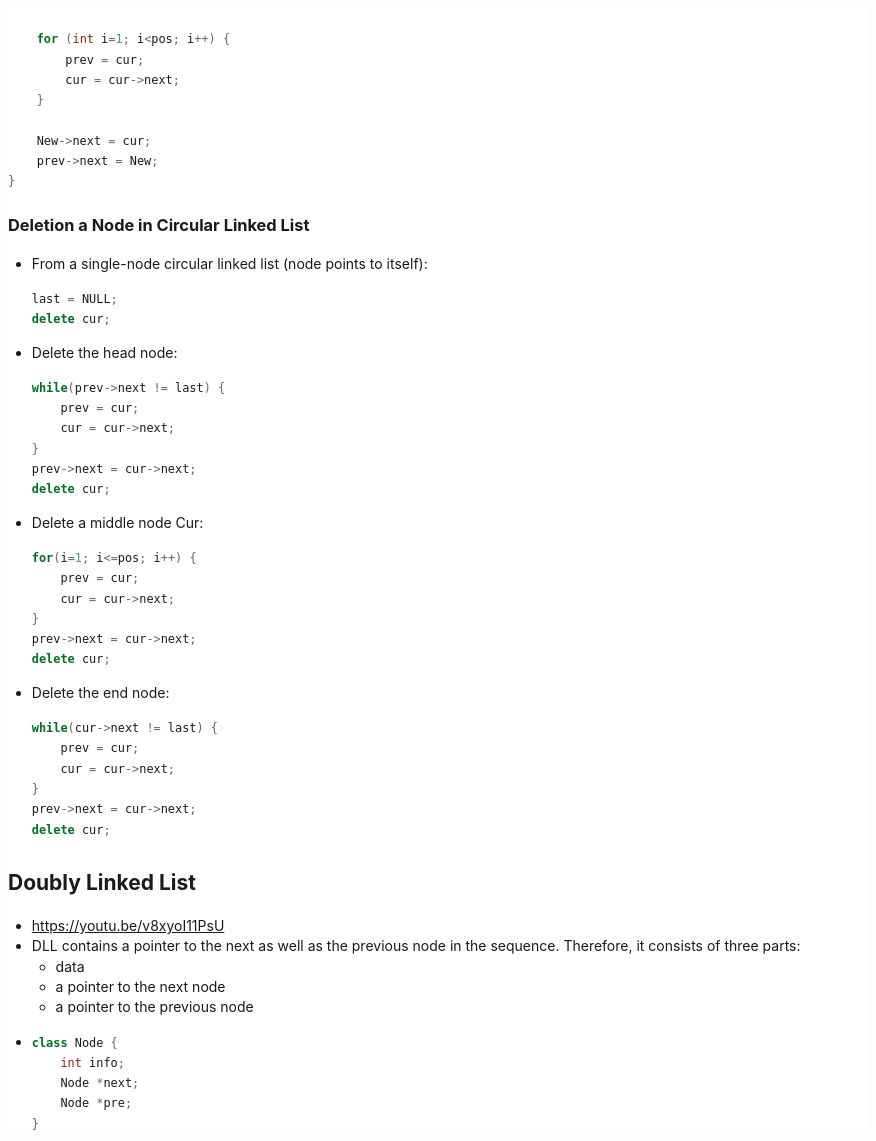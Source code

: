 ```cpp

	for (int i=1; i<pos; i++) {
        prev = cur;
	    cur = cur->next;
	} 	

    New->next = cur;	
	prev->next = New;
}
```

### Deletion a Node in Circular Linked List
- From a single-node circular linked list (node points to itself):
    ```cpp
    last = NULL;
    delete cur;
    ```
- Delete the head node:
    ```cpp
    while(prev->next != last) {
        prev = cur; 
        cur = cur->next;
    }
    prev->next = cur->next;	
    delete cur;
    ```
- Delete a middle node Cur:
    ```cpp
    for(i=1; i<=pos; i++) {
        prev = cur; 
        cur = cur->next;
    }
    prev->next = cur->next;
    delete cur;
    ```
- Delete the end node:
    ```cpp
    while(cur->next != last) { 
        prev = cur; 
        cur = cur->next;
    }
    prev->next = cur->next;   
    delete cur;
    ```
## Doubly Linked List
- https://youtu.be/v8xyoI11PsU
- DLL contains a pointer to the next as well as the previous node in the sequence. Therefore, it consists of three parts:
    - data
    - a pointer to the next node
    - a pointer to the previous node
-   ```cpp
    class Node {
        int info;
        Node *next;
        Node *pre;
    }
    ```
